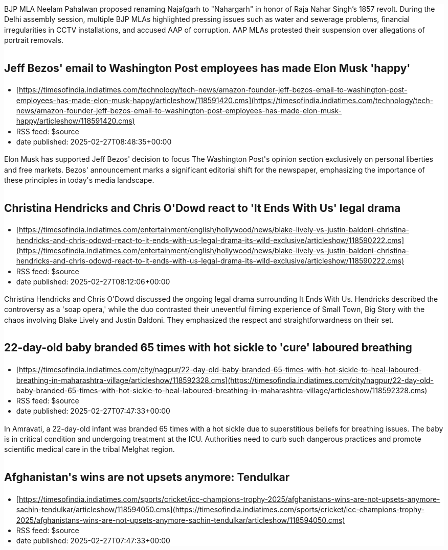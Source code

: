 BJP MLA Neelam Pahalwan proposed renaming Najafgarh to "Nahargarh" in honor of Raja Nahar Singh’s 1857 revolt. During the Delhi assembly session, multiple BJP MLAs highlighted pressing issues such as water and sewerage problems, financial irregularities in CCTV installations, and accused AAP of corruption. AAP MLAs protested their suspension over allegations of portrait removals.

## Jeff Bezos' email to Washington Post employees has made Elon Musk 'happy'
 - [https://timesofindia.indiatimes.com/technology/tech-news/amazon-founder-jeff-bezos-email-to-washington-post-employees-has-made-elon-musk-happy/articleshow/118591420.cms](https://timesofindia.indiatimes.com/technology/tech-news/amazon-founder-jeff-bezos-email-to-washington-post-employees-has-made-elon-musk-happy/articleshow/118591420.cms)
 - RSS feed: $source
 - date published: 2025-02-27T08:48:35+00:00

Elon Musk has supported Jeff Bezos' decision to focus The Washington Post's opinion section exclusively on personal liberties and free markets. Bezos' announcement marks a significant editorial shift for the newspaper, emphasizing the importance of these principles in today's media landscape.

## Christina Hendricks and Chris O'Dowd react to 'It Ends With Us' legal drama
 - [https://timesofindia.indiatimes.com/entertainment/english/hollywood/news/blake-lively-vs-justin-baldoni-christina-hendricks-and-chris-odowd-react-to-it-ends-with-us-legal-drama-its-wild-exclusive/articleshow/118590222.cms](https://timesofindia.indiatimes.com/entertainment/english/hollywood/news/blake-lively-vs-justin-baldoni-christina-hendricks-and-chris-odowd-react-to-it-ends-with-us-legal-drama-its-wild-exclusive/articleshow/118590222.cms)
 - RSS feed: $source
 - date published: 2025-02-27T08:12:06+00:00

Christina Hendricks and Chris O'Dowd discussed the ongoing legal drama surrounding It Ends With Us. Hendricks described the controversy as a 'soap opera,' while the duo contrasted their uneventful filming experience of Small Town, Big Story with the chaos involving Blake Lively and Justin Baldoni. They emphasized the respect and straightforwardness on their set.

## 22-day-old baby branded 65 times with hot sickle to 'cure' laboured breathing
 - [https://timesofindia.indiatimes.com/city/nagpur/22-day-old-baby-branded-65-times-with-hot-sickle-to-heal-laboured-breathing-in-maharashtra-village/articleshow/118592328.cms](https://timesofindia.indiatimes.com/city/nagpur/22-day-old-baby-branded-65-times-with-hot-sickle-to-heal-laboured-breathing-in-maharashtra-village/articleshow/118592328.cms)
 - RSS feed: $source
 - date published: 2025-02-27T07:47:33+00:00

In Amravati, a 22-day-old infant was branded 65 times with a hot sickle due to superstitious beliefs for breathing issues. The baby is in critical condition and undergoing treatment at the ICU. Authorities need to curb such dangerous practices and promote scientific medical care in the tribal Melghat region.

## Afghanistan's wins are not upsets anymore: Tendulkar
 - [https://timesofindia.indiatimes.com/sports/cricket/icc-champions-trophy-2025/afghanistans-wins-are-not-upsets-anymore-sachin-tendulkar/articleshow/118594050.cms](https://timesofindia.indiatimes.com/sports/cricket/icc-champions-trophy-2025/afghanistans-wins-are-not-upsets-anymore-sachin-tendulkar/articleshow/118594050.cms)
 - RSS feed: $source
 - date published: 2025-02-27T07:47:33+00:00
